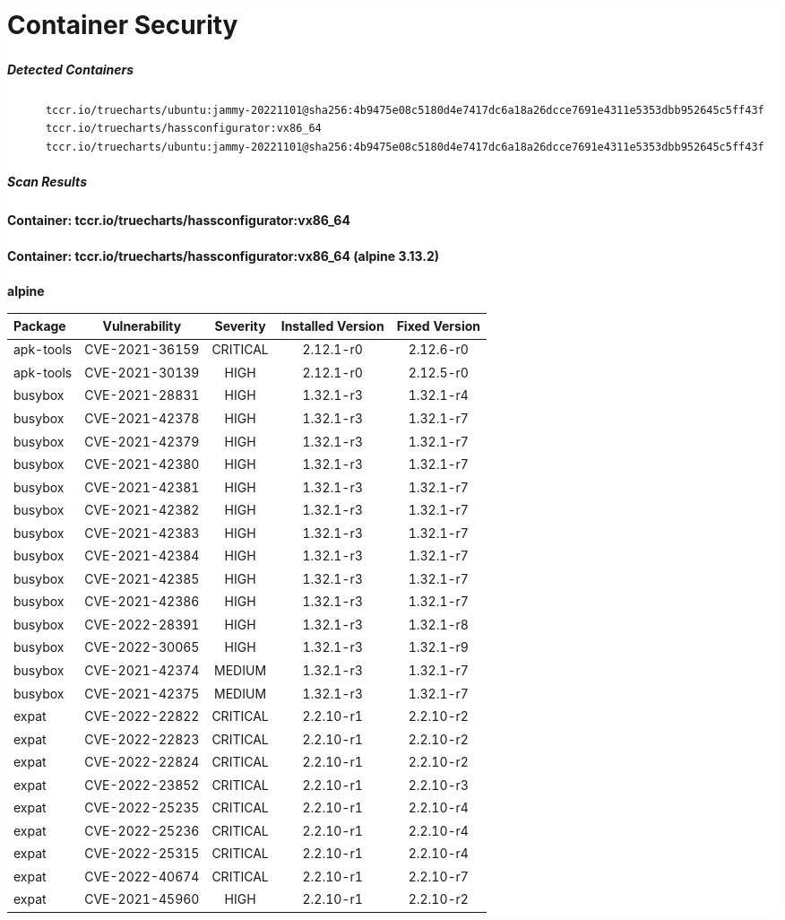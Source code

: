 # Container Security

##### Detected Containers

          tccr.io/truecharts/ubuntu:jammy-20221101@sha256:4b9475e08c5180d4e7417dc6a18a26dcce7691e4311e5353dbb952645c5ff43f
          tccr.io/truecharts/hassconfigurator:vx86_64
          tccr.io/truecharts/ubuntu:jammy-20221101@sha256:4b9475e08c5180d4e7417dc6a18a26dcce7691e4311e5353dbb952645c5ff43f

##### Scan Results

**Container: tccr.io/truecharts/hassconfigurator:vx86_64**

#### Container: tccr.io/truecharts/hassconfigurator:vx86_64 (alpine 3.13.2)
    

**alpine**

      
| Package         |    Vulnerability   |   Severity  |  Installed Version | Fixed Version |
|:----------------|:------------------:|:-----------:|:------------------:|:-------------:|
| apk-tools         |    CVE-2021-36159   |   CRITICAL  |  2.12.1-r0 | 2.12.6-r0 |
| apk-tools         |    CVE-2021-30139   |   HIGH  |  2.12.1-r0 | 2.12.5-r0 |
| busybox         |    CVE-2021-28831   |   HIGH  |  1.32.1-r3 | 1.32.1-r4 |
| busybox         |    CVE-2021-42378   |   HIGH  |  1.32.1-r3 | 1.32.1-r7 |
| busybox         |    CVE-2021-42379   |   HIGH  |  1.32.1-r3 | 1.32.1-r7 |
| busybox         |    CVE-2021-42380   |   HIGH  |  1.32.1-r3 | 1.32.1-r7 |
| busybox         |    CVE-2021-42381   |   HIGH  |  1.32.1-r3 | 1.32.1-r7 |
| busybox         |    CVE-2021-42382   |   HIGH  |  1.32.1-r3 | 1.32.1-r7 |
| busybox         |    CVE-2021-42383   |   HIGH  |  1.32.1-r3 | 1.32.1-r7 |
| busybox         |    CVE-2021-42384   |   HIGH  |  1.32.1-r3 | 1.32.1-r7 |
| busybox         |    CVE-2021-42385   |   HIGH  |  1.32.1-r3 | 1.32.1-r7 |
| busybox         |    CVE-2021-42386   |   HIGH  |  1.32.1-r3 | 1.32.1-r7 |
| busybox         |    CVE-2022-28391   |   HIGH  |  1.32.1-r3 | 1.32.1-r8 |
| busybox         |    CVE-2022-30065   |   HIGH  |  1.32.1-r3 | 1.32.1-r9 |
| busybox         |    CVE-2021-42374   |   MEDIUM  |  1.32.1-r3 | 1.32.1-r7 |
| busybox         |    CVE-2021-42375   |   MEDIUM  |  1.32.1-r3 | 1.32.1-r7 |
| expat         |    CVE-2022-22822   |   CRITICAL  |  2.2.10-r1 | 2.2.10-r2 |
| expat         |    CVE-2022-22823   |   CRITICAL  |  2.2.10-r1 | 2.2.10-r2 |
| expat         |    CVE-2022-22824   |   CRITICAL  |  2.2.10-r1 | 2.2.10-r2 |
| expat         |    CVE-2022-23852   |   CRITICAL  |  2.2.10-r1 | 2.2.10-r3 |
| expat         |    CVE-2022-25235   |   CRITICAL  |  2.2.10-r1 | 2.2.10-r4 |
| expat         |    CVE-2022-25236   |   CRITICAL  |  2.2.10-r1 | 2.2.10-r4 |
| expat         |    CVE-2022-25315   |   CRITICAL  |  2.2.10-r1 | 2.2.10-r4 |
| expat         |    CVE-2022-40674   |   CRITICAL  |  2.2.10-r1 | 2.2.10-r7 |
| expat         |    CVE-2021-45960   |   HIGH  |  2.2.10-r1 | 2.2.10-r2 |